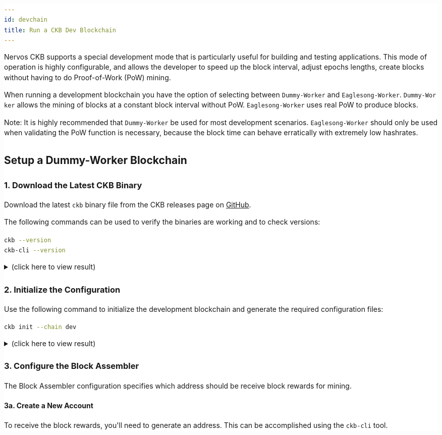 ```yaml
---
id: devchain
title: Run a CKB Dev Blockchain
---
```


Nervos CKB supports a special development mode that is particularly useful for building and testing applications. This mode of operation is highly configurable, and allows the developer to speed up the block interval, adjust epochs lengths, create blocks without having to do Proof-of-Work (PoW) mining.

When running a development blockchain you have the option of selecting between `Dummy-Worker` and `Eaglesong-Worker`. `Dummy-Worker` allows the mining of blocks at a constant block interval without PoW. `Eaglesong-Worker` uses real PoW to produce blocks.

Note: It is highly recommended that `Dummy-Worker` be used for most development scenarios. `Eaglesong-Worker` should only be used when validating the PoW function is necessary, because the block time can behave erratically with extremely low hashrates.

## Setup a Dummy-Worker Blockchain

### 1. Download the Latest CKB Binary

Download the latest `ckb` binary file from the CKB releases page on [GitHub](https://github.com/nervosnetwork/ckb/releases).

The following commands can be used to verify the binaries are working and to check versions:

```bash
ckb --version
ckb-cli --version
```

<details><summary>(click here to view result)</summary></details>

### 2. Initialize the Configuration

Use the following command to initialize the development blockchain and generate the required configuration files:

```bash
ckb init --chain dev
```

<details><summary>(click here to view result)</summary></details>

### 3. Configure the Block Assembler

The Block Assembler configuration specifies which address should be receive block rewards for mining.

#### 3a. Create a New Account

To receive the block rewards, you'll need to generate an address. This can be accomplished using the `ckb-cli` tool.
